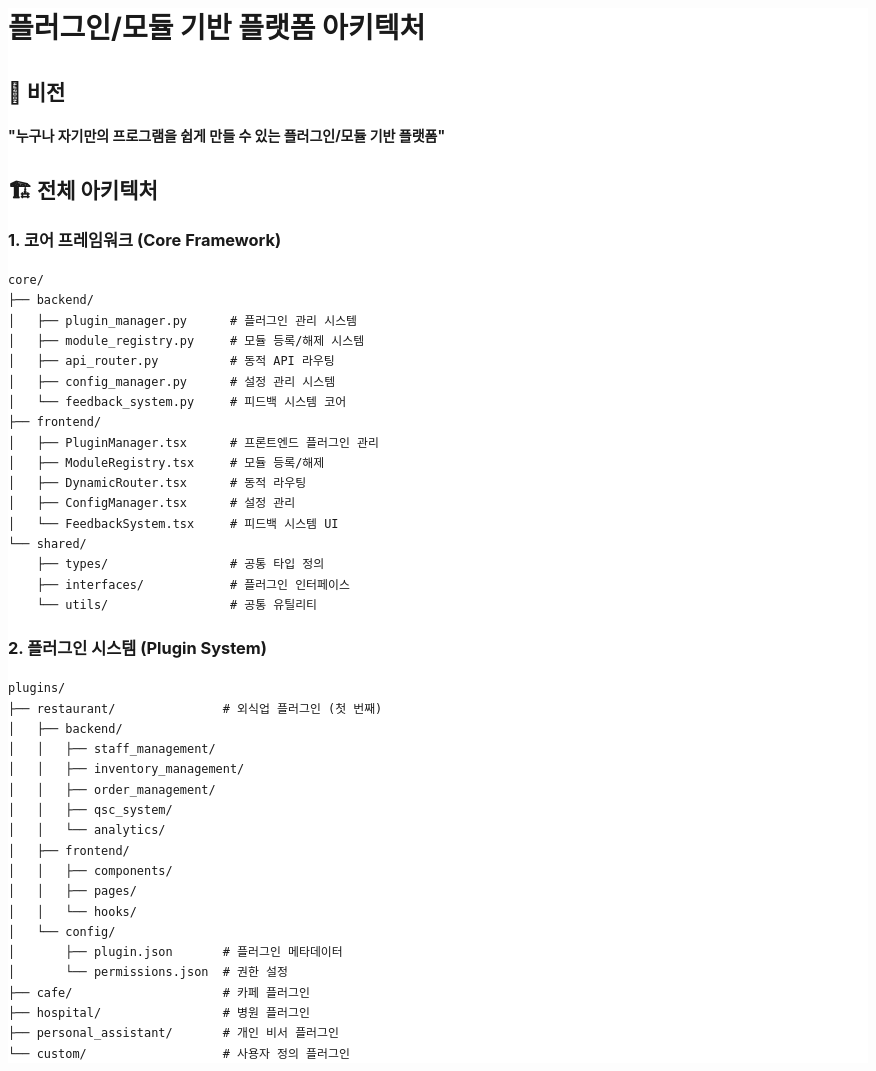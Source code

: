 # 플러그인/모듈 기반 플랫폼 아키텍처

## 🎯 비전
**"누구나 자기만의 프로그램을 쉽게 만들 수 있는 플러그인/모듈 기반 플랫폼"**

## 🏗️ 전체 아키텍처

### 1. 코어 프레임워크 (Core Framework)
```
core/
├── backend/
│   ├── plugin_manager.py      # 플러그인 관리 시스템
│   ├── module_registry.py     # 모듈 등록/해제 시스템
│   ├── api_router.py          # 동적 API 라우팅
│   ├── config_manager.py      # 설정 관리 시스템
│   └── feedback_system.py     # 피드백 시스템 코어
├── frontend/
│   ├── PluginManager.tsx      # 프론트엔드 플러그인 관리
│   ├── ModuleRegistry.tsx     # 모듈 등록/해제
│   ├── DynamicRouter.tsx      # 동적 라우팅
│   ├── ConfigManager.tsx      # 설정 관리
│   └── FeedbackSystem.tsx     # 피드백 시스템 UI
└── shared/
    ├── types/                 # 공통 타입 정의
    ├── interfaces/            # 플러그인 인터페이스
    └── utils/                 # 공통 유틸리티
```

### 2. 플러그인 시스템 (Plugin System)
```
plugins/
├── restaurant/               # 외식업 플러그인 (첫 번째)
│   ├── backend/
│   │   ├── staff_management/
│   │   ├── inventory_management/
│   │   ├── order_management/
│   │   ├── qsc_system/
│   │   └── analytics/
│   ├── frontend/
│   │   ├── components/
│   │   ├── pages/
│   │   └── hooks/
│   └── config/
│       ├── plugin.json       # 플러그인 메타데이터
│       └── permissions.json  # 권한 설정
├── cafe/                     # 카페 플러그인
├── hospital/                 # 병원 플러그인
├── personal_assistant/       # 개인 비서 플러그인
└── custom/                   # 사용자 정의 플러그인
```
